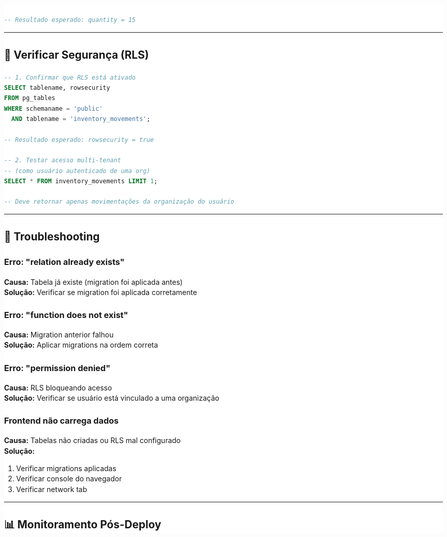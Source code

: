 ```sql

-- Resultado esperado: quantity = 15
```

---

## 🔐 Verificar Segurança (RLS)

```sql
-- 1. Confirmar que RLS está ativado
SELECT tablename, rowsecurity 
FROM pg_tables 
WHERE schemaname = 'public'
  AND tablename = 'inventory_movements';

-- Resultado esperado: rowsecurity = true

-- 2. Testar acesso multi-tenant
-- (como usuário autenticado de uma org)
SELECT * FROM inventory_movements LIMIT 1;

-- Deve retornar apenas movimentações da organização do usuário
```

---

## 🚨 Troubleshooting

### Erro: "relation already exists"
**Causa:** Tabela já existe (migration foi aplicada antes)  
**Solução:** Verificar se migration foi aplicada corretamente

### Erro: "function does not exist"
**Causa:** Migration anterior falhou  
**Solução:** Aplicar migrations na ordem correta

### Erro: "permission denied"
**Causa:** RLS bloqueando acesso  
**Solução:** Verificar se usuário está vinculado a uma organização

### Frontend não carrega dados
**Causa:** Tabelas não criadas ou RLS mal configurado  
**Solução:** 
1. Verificar migrations aplicadas
2. Verificar console do navegador
3. Verificar network tab

---

## 📊 Monitoramento Pós-Deploy
